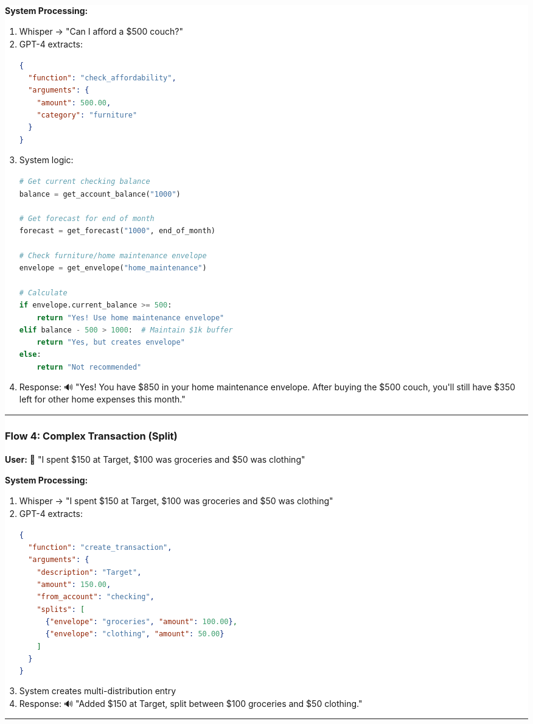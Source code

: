 **System Processing:**
1. Whisper → "Can I afford a $500 couch?"
2. GPT-4 extracts:
   ```json
   {
     "function": "check_affordability",
     "arguments": {
       "amount": 500.00,
       "category": "furniture"
     }
   }
   ```
3. System logic:
   ```python
   # Get current checking balance
   balance = get_account_balance("1000")

   # Get forecast for end of month
   forecast = get_forecast("1000", end_of_month)

   # Check furniture/home maintenance envelope
   envelope = get_envelope("home_maintenance")

   # Calculate
   if envelope.current_balance >= 500:
       return "Yes! Use home maintenance envelope"
   elif balance - 500 > 1000:  # Maintain $1k buffer
       return "Yes, but creates envelope"
   else:
       return "Not recommended"
   ```
4. Response: 🔊 "Yes! You have $850 in your home maintenance envelope. After buying the $500 couch, you'll still have $350 left for other home expenses this month."

---

### Flow 4: Complex Transaction (Split)

**User:** 🎤 "I spent $150 at Target, $100 was groceries and $50 was clothing"

**System Processing:**
1. Whisper → "I spent $150 at Target, $100 was groceries and $50 was clothing"
2. GPT-4 extracts:
   ```json
   {
     "function": "create_transaction",
     "arguments": {
       "description": "Target",
       "amount": 150.00,
       "from_account": "checking",
       "splits": [
         {"envelope": "groceries", "amount": 100.00},
         {"envelope": "clothing", "amount": 50.00}
       ]
     }
   }
   ```
3. System creates multi-distribution entry
4. Response: 🔊 "Added $150 at Target, split between $100 groceries and $50 clothing."

---